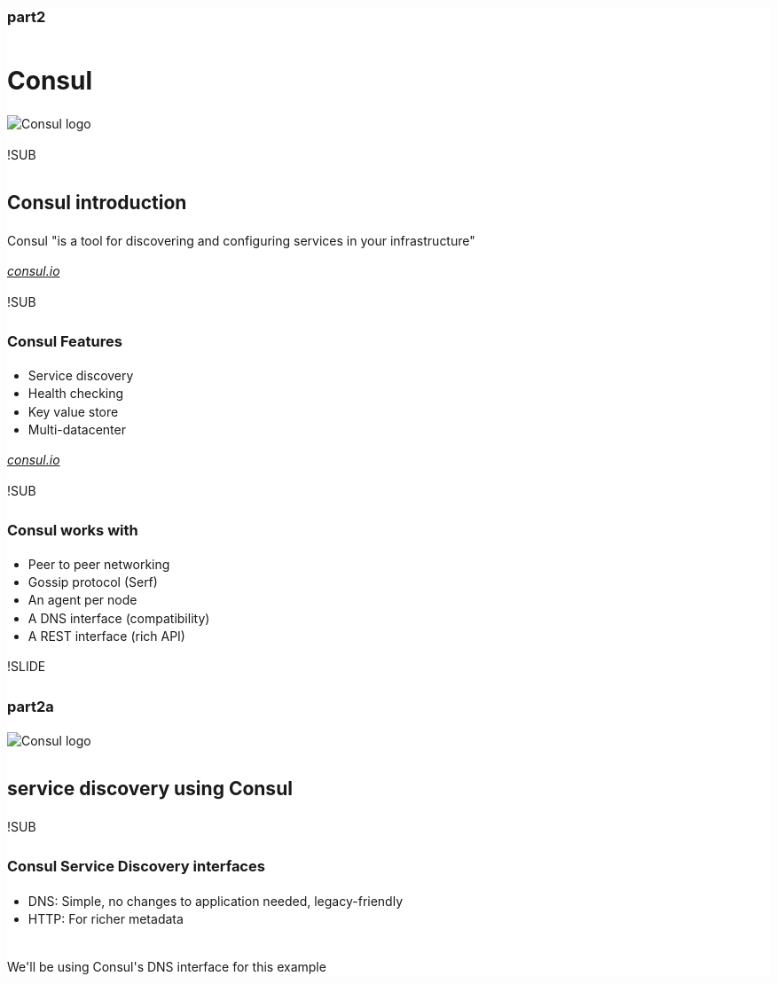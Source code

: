### part2
# Consul
![Consul logo](img/consul-logo.png) 


!SUB
## Consul introduction

Consul "is a tool for discovering and configuring services in your infrastructure"


[_consul.io_](http://www.consul.io)


!SUB
### Consul Features

 - Service discovery
 - Health checking
 - Key value store
 - Multi-datacenter


[_consul.io_](http://www.consul.io)


!SUB

### Consul works with

 - Peer to peer networking
 - Gossip protocol (Serf)
 - An agent per node
 - A DNS interface (compatibility)
 - A REST interface (rich API)



!SLIDE
### part2a
![Consul logo](img/consul-servicediscovery.png) 

## service discovery using Consul


!SUB
### Consul Service Discovery interfaces

- DNS: Simple, no changes to application needed, legacy-friendly
- HTTP: For richer metadata


<br>We'll be using Consul's DNS interface for this example
